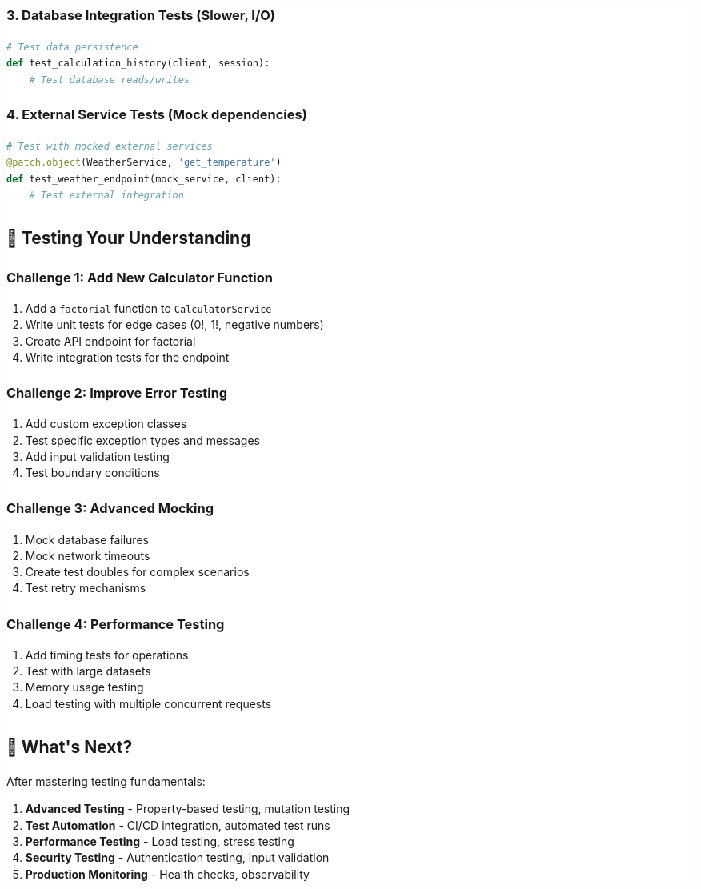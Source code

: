 ### 3. **Database Integration Tests** (Slower, I/O)

```python
# Test data persistence
def test_calculation_history(client, session):
    # Test database reads/writes
```

### 4. **External Service Tests** (Mock dependencies)

```python
# Test with mocked external services
@patch.object(WeatherService, 'get_temperature')
def test_weather_endpoint(mock_service, client):
    # Test external integration
```

## 🧪 Testing Your Understanding

### Challenge 1: Add New Calculator Function
1. Add a `factorial` function to `CalculatorService`
2. Write unit tests for edge cases (0!, 1!, negative numbers)
3. Create API endpoint for factorial
4. Write integration tests for the endpoint

### Challenge 2: Improve Error Testing
1. Add custom exception classes
2. Test specific exception types and messages
3. Add input validation testing
4. Test boundary conditions

### Challenge 3: Advanced Mocking
1. Mock database failures
2. Mock network timeouts
3. Create test doubles for complex scenarios
4. Test retry mechanisms

### Challenge 4: Performance Testing
1. Add timing tests for operations
2. Test with large datasets
3. Memory usage testing
4. Load testing with multiple concurrent requests

## 🔗 What's Next?

After mastering testing fundamentals:

1. **Advanced Testing** - Property-based testing, mutation testing
2. **Test Automation** - CI/CD integration, automated test runs
3. **Performance Testing** - Load testing, stress testing
4. **Security Testing** - Authentication testing, input validation
5. **Production Monitoring** - Health checks, observability
